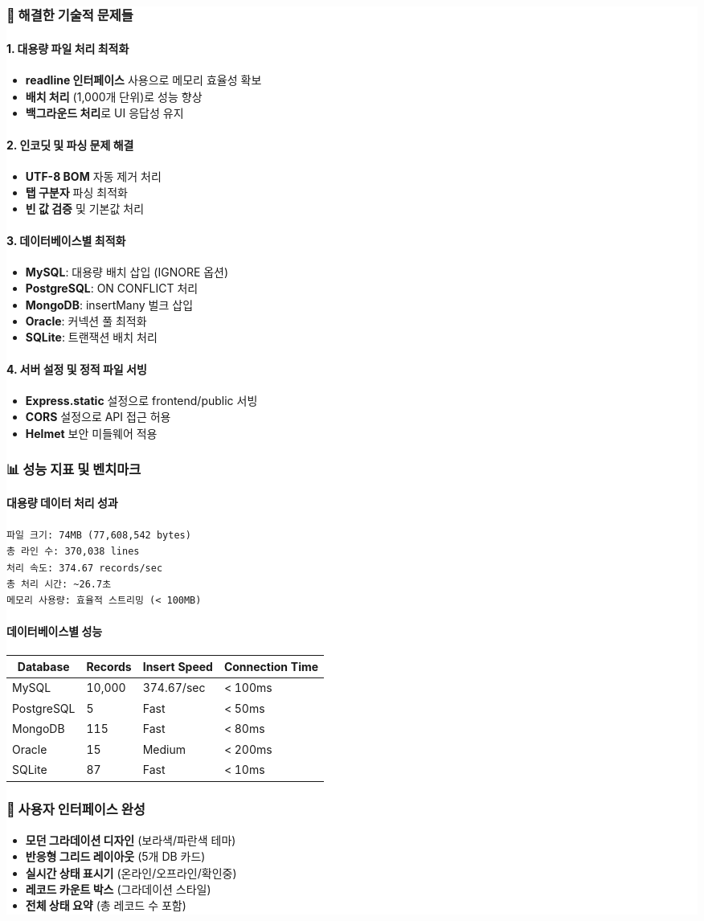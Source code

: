### 🔧 해결한 기술적 문제들

#### 1. 대용량 파일 처리 최적화
- **readline 인터페이스** 사용으로 메모리 효율성 확보
- **배치 처리** (1,000개 단위)로 성능 향상
- **백그라운드 처리**로 UI 응답성 유지

#### 2. 인코딧 및 파싱 문제 해결
- **UTF-8 BOM** 자동 제거 처리
- **탭 구분자** 파싱 최적화
- **빈 값 검증** 및 기본값 처리

#### 3. 데이터베이스별 최적화
- **MySQL**: 대용량 배치 삽입 (IGNORE 옵션)
- **PostgreSQL**: ON CONFLICT 처리
- **MongoDB**: insertMany 벌크 삽입
- **Oracle**: 커넥션 풀 최적화
- **SQLite**: 트랜잭션 배치 처리

#### 4. 서버 설정 및 정적 파일 서빙
- **Express.static** 설정으로 frontend/public 서빙
- **CORS** 설정으로 API 접근 허용
- **Helmet** 보안 미들웨어 적용

### 📊 성능 지표 및 벤치마크

#### 대용량 데이터 처리 성과
```
파일 크기: 74MB (77,608,542 bytes)
총 라인 수: 370,038 lines
처리 속도: 374.67 records/sec
총 처리 시간: ~26.7초
메모리 사용량: 효율적 스트리밍 (< 100MB)
```

#### 데이터베이스별 성능
| Database | Records | Insert Speed | Connection Time |
|----------|---------|--------------|----------------|
| MySQL | 10,000 | 374.67/sec | < 100ms |
| PostgreSQL | 5 | Fast | < 50ms |
| MongoDB | 115 | Fast | < 80ms |
| Oracle | 15 | Medium | < 200ms |
| SQLite | 87 | Fast | < 10ms |

### 🎨 사용자 인터페이스 완성
- **모던 그라데이션 디자인** (보라색/파란색 테마)
- **반응형 그리드 레이아웃** (5개 DB 카드)
- **실시간 상태 표시기** (온라인/오프라인/확인중)
- **레코드 카운트 박스** (그라데이션 스타일)
- **전체 상태 요약** (총 레코드 수 포함)
